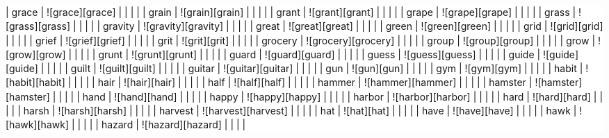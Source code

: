 | grace | ![grace][grace] |  |  |  |
| grain | ![grain][grain] |  |  |  |
| grant | ![grant][grant] |  |  |  |
| grape | ![grape][grape] |  |  |  |
| grass | ![grass][grass] |  |  |  |
| gravity | ![gravity][gravity] |  |  |  |
| great | ![great][great] |  |  |  |
| green | ![green][green] |  |  |  |
| grid | ![grid][grid] |  |  |  |
| grief | ![grief][grief] |  |  |  |
| grit | ![grit][grit] |  |  |  |
| grocery | ![grocery][grocery] |  |  |  |
| group | ![group][group] |  |  |  |
| grow | ![grow][grow] |  |  |  |
| grunt | ![grunt][grunt] |  |  |  |
| guard | ![guard][guard] |  |  |  |
| guess | ![guess][guess] |  |  |  |
| guide | ![guide][guide] |  |  |  |
| guilt | ![guilt][guilt] |  |  |  |
| guitar | ![guitar][guitar] |  |  |  |
| gun | ![gun][gun] |  |  |  |
| gym | ![gym][gym] |  |  |  |
| habit | ![habit][habit] |  |  |  |
| hair | ![hair][hair] |  |  |  |
| half | ![half][half] |  |  |  |
| hammer | ![hammer][hammer] |  |  |  |
| hamster | ![hamster][hamster] |  |  |  |
| hand | ![hand][hand] |  |  |  |
| happy | ![happy][happy] |  |  |  |
| harbor | ![harbor][harbor] |  |  |  |
| hard | ![hard][hard] |  |  |  |
| harsh | ![harsh][harsh] |  |  |  |
| harvest | ![harvest][harvest] |  |  |  |
| hat | ![hat][hat] |  |  |  |
| have | ![have][have] |  |  |  |
| hawk | ![hawk][hawk] |  |  |  |
| hazard | ![hazard][hazard] |  |  |  |